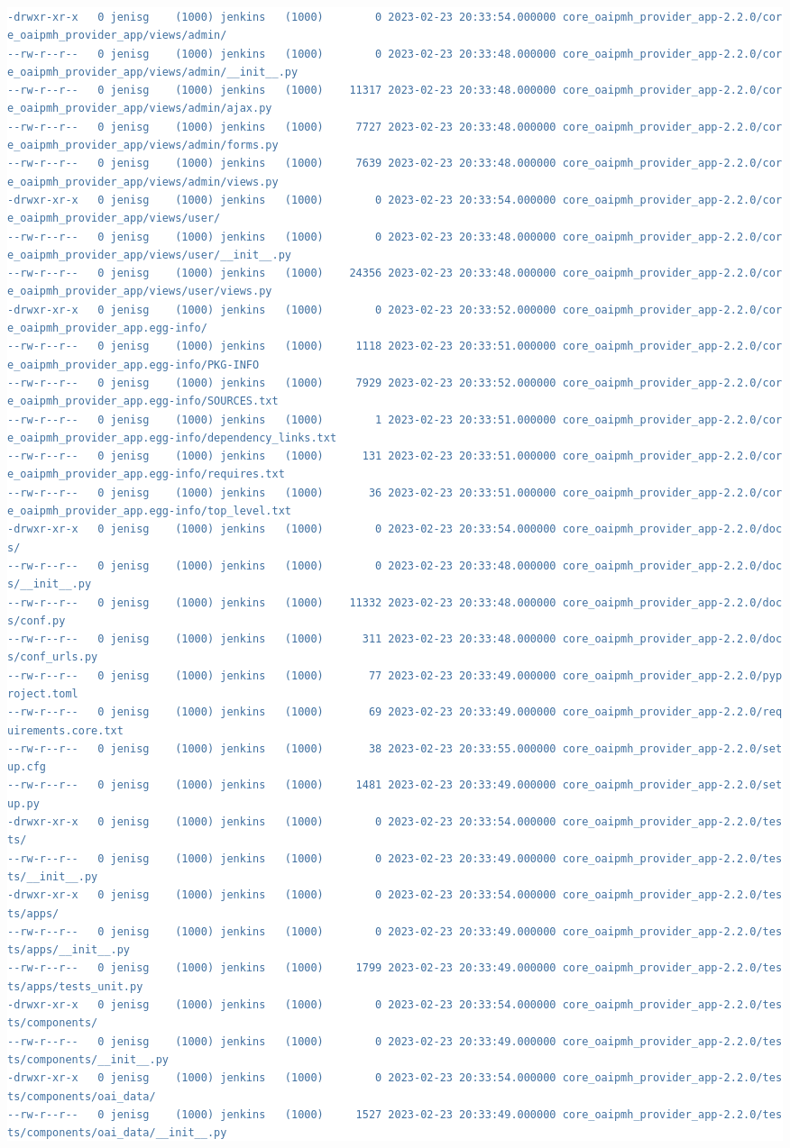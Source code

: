 ```diff
-drwxr-xr-x   0 jenisg    (1000) jenkins   (1000)        0 2023-02-23 20:33:54.000000 core_oaipmh_provider_app-2.2.0/core_oaipmh_provider_app/views/admin/
--rw-r--r--   0 jenisg    (1000) jenkins   (1000)        0 2023-02-23 20:33:48.000000 core_oaipmh_provider_app-2.2.0/core_oaipmh_provider_app/views/admin/__init__.py
--rw-r--r--   0 jenisg    (1000) jenkins   (1000)    11317 2023-02-23 20:33:48.000000 core_oaipmh_provider_app-2.2.0/core_oaipmh_provider_app/views/admin/ajax.py
--rw-r--r--   0 jenisg    (1000) jenkins   (1000)     7727 2023-02-23 20:33:48.000000 core_oaipmh_provider_app-2.2.0/core_oaipmh_provider_app/views/admin/forms.py
--rw-r--r--   0 jenisg    (1000) jenkins   (1000)     7639 2023-02-23 20:33:48.000000 core_oaipmh_provider_app-2.2.0/core_oaipmh_provider_app/views/admin/views.py
-drwxr-xr-x   0 jenisg    (1000) jenkins   (1000)        0 2023-02-23 20:33:54.000000 core_oaipmh_provider_app-2.2.0/core_oaipmh_provider_app/views/user/
--rw-r--r--   0 jenisg    (1000) jenkins   (1000)        0 2023-02-23 20:33:48.000000 core_oaipmh_provider_app-2.2.0/core_oaipmh_provider_app/views/user/__init__.py
--rw-r--r--   0 jenisg    (1000) jenkins   (1000)    24356 2023-02-23 20:33:48.000000 core_oaipmh_provider_app-2.2.0/core_oaipmh_provider_app/views/user/views.py
-drwxr-xr-x   0 jenisg    (1000) jenkins   (1000)        0 2023-02-23 20:33:52.000000 core_oaipmh_provider_app-2.2.0/core_oaipmh_provider_app.egg-info/
--rw-r--r--   0 jenisg    (1000) jenkins   (1000)     1118 2023-02-23 20:33:51.000000 core_oaipmh_provider_app-2.2.0/core_oaipmh_provider_app.egg-info/PKG-INFO
--rw-r--r--   0 jenisg    (1000) jenkins   (1000)     7929 2023-02-23 20:33:52.000000 core_oaipmh_provider_app-2.2.0/core_oaipmh_provider_app.egg-info/SOURCES.txt
--rw-r--r--   0 jenisg    (1000) jenkins   (1000)        1 2023-02-23 20:33:51.000000 core_oaipmh_provider_app-2.2.0/core_oaipmh_provider_app.egg-info/dependency_links.txt
--rw-r--r--   0 jenisg    (1000) jenkins   (1000)      131 2023-02-23 20:33:51.000000 core_oaipmh_provider_app-2.2.0/core_oaipmh_provider_app.egg-info/requires.txt
--rw-r--r--   0 jenisg    (1000) jenkins   (1000)       36 2023-02-23 20:33:51.000000 core_oaipmh_provider_app-2.2.0/core_oaipmh_provider_app.egg-info/top_level.txt
-drwxr-xr-x   0 jenisg    (1000) jenkins   (1000)        0 2023-02-23 20:33:54.000000 core_oaipmh_provider_app-2.2.0/docs/
--rw-r--r--   0 jenisg    (1000) jenkins   (1000)        0 2023-02-23 20:33:48.000000 core_oaipmh_provider_app-2.2.0/docs/__init__.py
--rw-r--r--   0 jenisg    (1000) jenkins   (1000)    11332 2023-02-23 20:33:48.000000 core_oaipmh_provider_app-2.2.0/docs/conf.py
--rw-r--r--   0 jenisg    (1000) jenkins   (1000)      311 2023-02-23 20:33:48.000000 core_oaipmh_provider_app-2.2.0/docs/conf_urls.py
--rw-r--r--   0 jenisg    (1000) jenkins   (1000)       77 2023-02-23 20:33:49.000000 core_oaipmh_provider_app-2.2.0/pyproject.toml
--rw-r--r--   0 jenisg    (1000) jenkins   (1000)       69 2023-02-23 20:33:49.000000 core_oaipmh_provider_app-2.2.0/requirements.core.txt
--rw-r--r--   0 jenisg    (1000) jenkins   (1000)       38 2023-02-23 20:33:55.000000 core_oaipmh_provider_app-2.2.0/setup.cfg
--rw-r--r--   0 jenisg    (1000) jenkins   (1000)     1481 2023-02-23 20:33:49.000000 core_oaipmh_provider_app-2.2.0/setup.py
-drwxr-xr-x   0 jenisg    (1000) jenkins   (1000)        0 2023-02-23 20:33:54.000000 core_oaipmh_provider_app-2.2.0/tests/
--rw-r--r--   0 jenisg    (1000) jenkins   (1000)        0 2023-02-23 20:33:49.000000 core_oaipmh_provider_app-2.2.0/tests/__init__.py
-drwxr-xr-x   0 jenisg    (1000) jenkins   (1000)        0 2023-02-23 20:33:54.000000 core_oaipmh_provider_app-2.2.0/tests/apps/
--rw-r--r--   0 jenisg    (1000) jenkins   (1000)        0 2023-02-23 20:33:49.000000 core_oaipmh_provider_app-2.2.0/tests/apps/__init__.py
--rw-r--r--   0 jenisg    (1000) jenkins   (1000)     1799 2023-02-23 20:33:49.000000 core_oaipmh_provider_app-2.2.0/tests/apps/tests_unit.py
-drwxr-xr-x   0 jenisg    (1000) jenkins   (1000)        0 2023-02-23 20:33:54.000000 core_oaipmh_provider_app-2.2.0/tests/components/
--rw-r--r--   0 jenisg    (1000) jenkins   (1000)        0 2023-02-23 20:33:49.000000 core_oaipmh_provider_app-2.2.0/tests/components/__init__.py
-drwxr-xr-x   0 jenisg    (1000) jenkins   (1000)        0 2023-02-23 20:33:54.000000 core_oaipmh_provider_app-2.2.0/tests/components/oai_data/
--rw-r--r--   0 jenisg    (1000) jenkins   (1000)     1527 2023-02-23 20:33:49.000000 core_oaipmh_provider_app-2.2.0/tests/components/oai_data/__init__.py
```